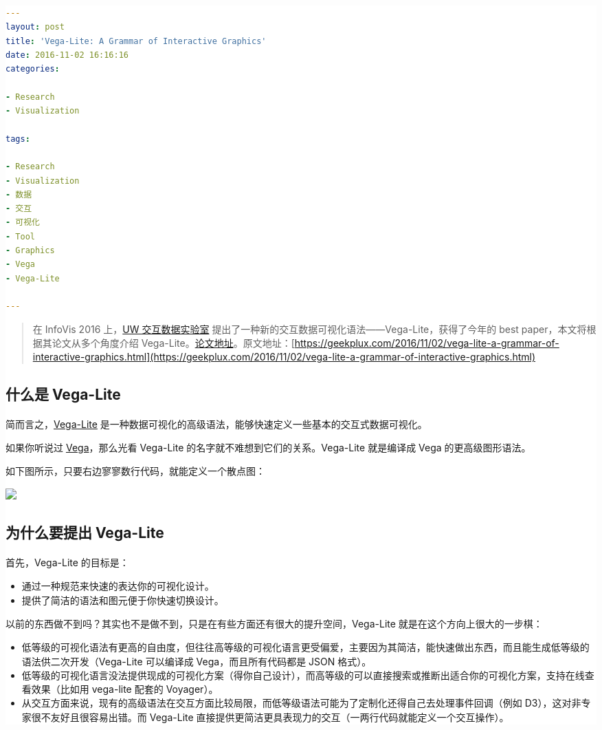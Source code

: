 ```yaml
---
layout: post
title: 'Vega-Lite: A Grammar of Interactive Graphics'
date: 2016-11-02 16:16:16
categories:

- Research
- Visualization

tags:

- Research
- Visualization
- 数据
- 交互
- 可视化
- Tool
- Graphics
- Vega
- Vega-Lite

---
```


> 在 InfoVis 2016 上，[UW 交互数据实验室](http://idl.cs.washington.edu/) 提出了一种新的交互数据可视化语法——Vega-Lite，获得了今年的 best paper，本文将根据其论文从多个角度介绍 Vega-Lite。[论文地址](http://idl.cs.washington.edu/papers/vega-lite/)。原文地址：[https://geekplux.com/2016/11/02/vega-lite-a-grammar-of-interactive-graphics.html](https://geekplux.com/2016/11/02/vega-lite-a-grammar-of-interactive-graphics.html)

## 什么是 Vega-Lite

简而言之，[Vega-Lite](https://vega.github.io/vega-lite/) 是一种数据可视化的高级语法，能够快速定义一些基本的交互式数据可视化。

如果你听说过 [Vega](https://vega.github.io/vega/)，那么光看 Vega-Lite 的名字就不难想到它们的关系。Vega-Lite 就是编译成 Vega 的更高级图形语法。

如下图所示，只要右边寥寥数行代码，就能定义一个散点图：

![](https://geekpluxblog.oss-cn-hongkong.aliyuncs.com/vega-lite/sctterplot1.png)

## 为什么要提出 Vega-Lite

首先，Vega-Lite 的目标是：

- 通过一种规范来快速的表达你的可视化设计。
- 提供了简洁的语法和图元便于你快速切换设计。

以前的东西做不到吗？其实也不是做不到，只是在有些方面还有很大的提升空间，Vega-Lite 就是在这个方向上很大的一步棋：

- 低等级的可视化语法有更高的自由度，但往往高等级的可视化语言更受偏爱，主要因为其简洁，能快速做出东西，而且能生成低等级的语法供二次开发（Vega-Lite 可以编译成 Vega，而且所有代码都是 JSON 格式）。
- 低等级的可视化语言没法提供现成的可视化方案（得你自己设计），而高等级的可以直接搜索或推断出适合你的可视化方案，支持在线查看效果（比如用 vega-lite 配套的 Voyager）。
- 从交互方面来说，现有的高级语法在交互方面比较局限，而低等级语法可能为了定制化还得自己去处理事件回调（例如 D3），这对非专家很不友好且很容易出错。而 Vega-Lite 直接提供更简洁更具表现力的交互（一两行代码就能定义一个交互操作）。
